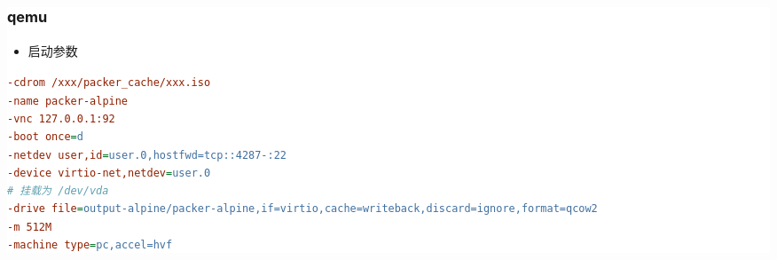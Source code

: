 ### qemu

- 启动参数

```ini
-cdrom /xxx/packer_cache/xxx.iso
-name packer-alpine
-vnc 127.0.0.1:92
-boot once=d
-netdev user,id=user.0,hostfwd=tcp::4287-:22
-device virtio-net,netdev=user.0
# 挂载为 /dev/vda
-drive file=output-alpine/packer-alpine,if=virtio,cache=writeback,discard=ignore,format=qcow2
-m 512M
-machine type=pc,accel=hvf
```
